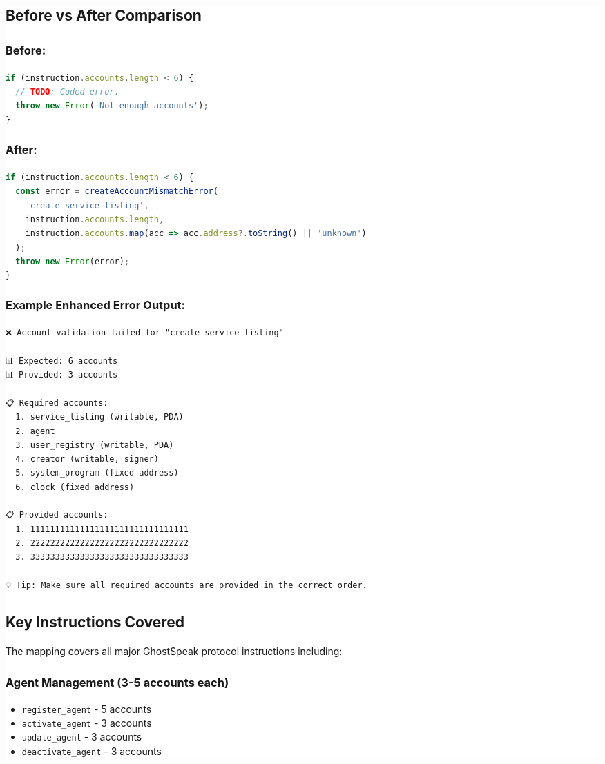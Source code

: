 ## Before vs After Comparison

### Before:
```typescript
if (instruction.accounts.length < 6) {
  // TODO: Coded error.
  throw new Error('Not enough accounts');
}
```

### After:
```typescript
if (instruction.accounts.length < 6) {
  const error = createAccountMismatchError(
    'create_service_listing',
    instruction.accounts.length,
    instruction.accounts.map(acc => acc.address?.toString() || 'unknown')
  );
  throw new Error(error);
}
```

### Example Enhanced Error Output:
```
❌ Account validation failed for "create_service_listing"

📊 Expected: 6 accounts
📊 Provided: 3 accounts

📋 Required accounts:
  1. service_listing (writable, PDA)
  2. agent
  3. user_registry (writable, PDA)
  4. creator (writable, signer)
  5. system_program (fixed address)
  6. clock (fixed address)

📋 Provided accounts:
  1. 11111111111111111111111111111111
  2. 22222222222222222222222222222222
  3. 33333333333333333333333333333333

💡 Tip: Make sure all required accounts are provided in the correct order.
```

## Key Instructions Covered

The mapping covers all major GhostSpeak protocol instructions including:

### Agent Management (3-5 accounts each)
- `register_agent` - 5 accounts
- `activate_agent` - 3 accounts  
- `update_agent` - 3 accounts
- `deactivate_agent` - 3 accounts
